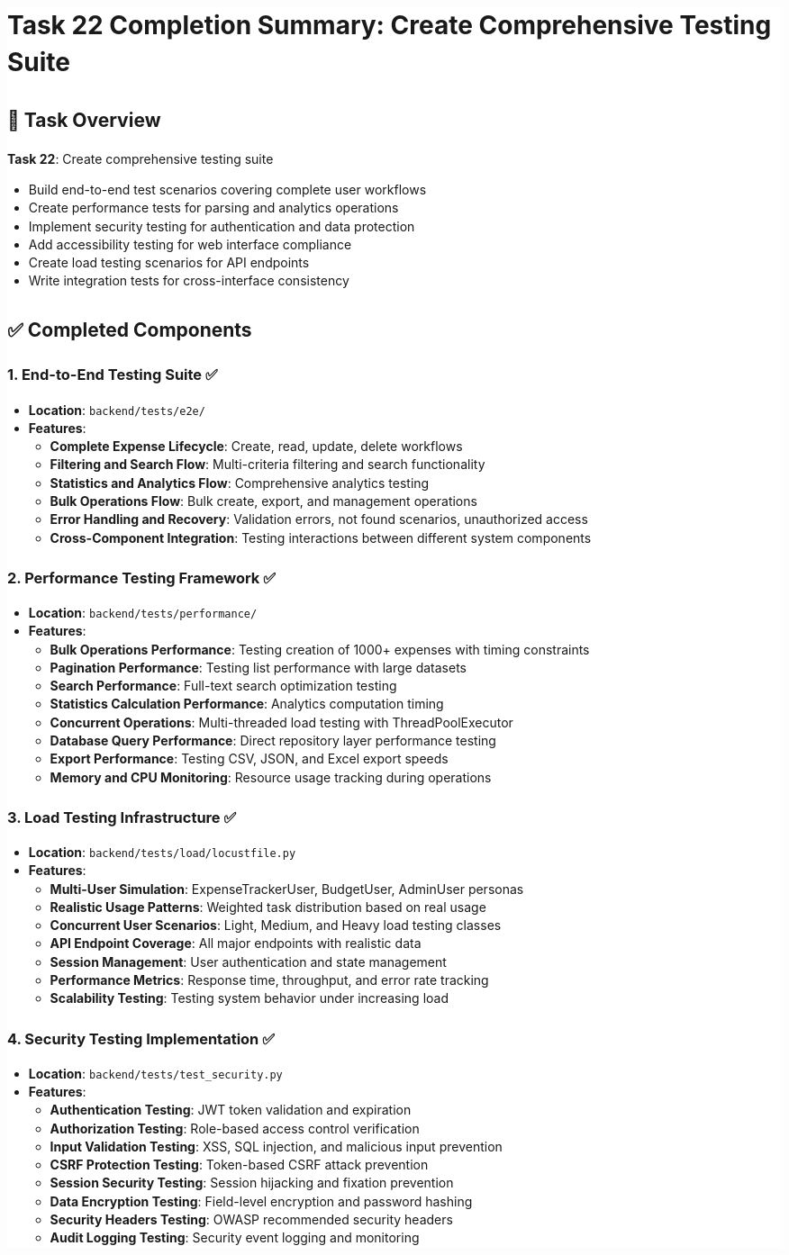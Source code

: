 # Task 22 Completion Summary: Create Comprehensive Testing Suite

## 🎯 Task Overview
**Task 22**: Create comprehensive testing suite
- Build end-to-end test scenarios covering complete user workflows
- Create performance tests for parsing and analytics operations
- Implement security testing for authentication and data protection
- Add accessibility testing for web interface compliance
- Create load testing scenarios for API endpoints
- Write integration tests for cross-interface consistency

## ✅ Completed Components

### 1. End-to-End Testing Suite ✅
- **Location**: `backend/tests/e2e/`
- **Features**:
  - **Complete Expense Lifecycle**: Create, read, update, delete workflows
  - **Filtering and Search Flow**: Multi-criteria filtering and search functionality
  - **Statistics and Analytics Flow**: Comprehensive analytics testing
  - **Bulk Operations Flow**: Bulk create, export, and management operations
  - **Error Handling and Recovery**: Validation errors, not found scenarios, unauthorized access
  - **Cross-Component Integration**: Testing interactions between different system components

### 2. Performance Testing Framework ✅
- **Location**: `backend/tests/performance/`
- **Features**:
  - **Bulk Operations Performance**: Testing creation of 1000+ expenses with timing constraints
  - **Pagination Performance**: Testing list performance with large datasets
  - **Search Performance**: Full-text search optimization testing
  - **Statistics Calculation Performance**: Analytics computation timing
  - **Concurrent Operations**: Multi-threaded load testing with ThreadPoolExecutor
  - **Database Query Performance**: Direct repository layer performance testing
  - **Export Performance**: Testing CSV, JSON, and Excel export speeds
  - **Memory and CPU Monitoring**: Resource usage tracking during operations

### 3. Load Testing Infrastructure ✅
- **Location**: `backend/tests/load/locustfile.py`
- **Features**:
  - **Multi-User Simulation**: ExpenseTrackerUser, BudgetUser, AdminUser personas
  - **Realistic Usage Patterns**: Weighted task distribution based on real usage
  - **Concurrent User Scenarios**: Light, Medium, and Heavy load testing classes
  - **API Endpoint Coverage**: All major endpoints with realistic data
  - **Session Management**: User authentication and state management
  - **Performance Metrics**: Response time, throughput, and error rate tracking
  - **Scalability Testing**: Testing system behavior under increasing load

### 4. Security Testing Implementation ✅
- **Location**: `backend/tests/test_security.py`
- **Features**:
  - **Authentication Testing**: JWT token validation and expiration
  - **Authorization Testing**: Role-based access control verification
  - **Input Validation Testing**: XSS, SQL injection, and malicious input prevention
  - **CSRF Protection Testing**: Token-based CSRF attack prevention
  - **Session Security Testing**: Session hijacking and fixation prevention
  - **Data Encryption Testing**: Field-level encryption and password hashing
  - **Security Headers Testing**: OWASP recommended security headers
  - **Audit Logging Testing**: Security event logging and monitoring
